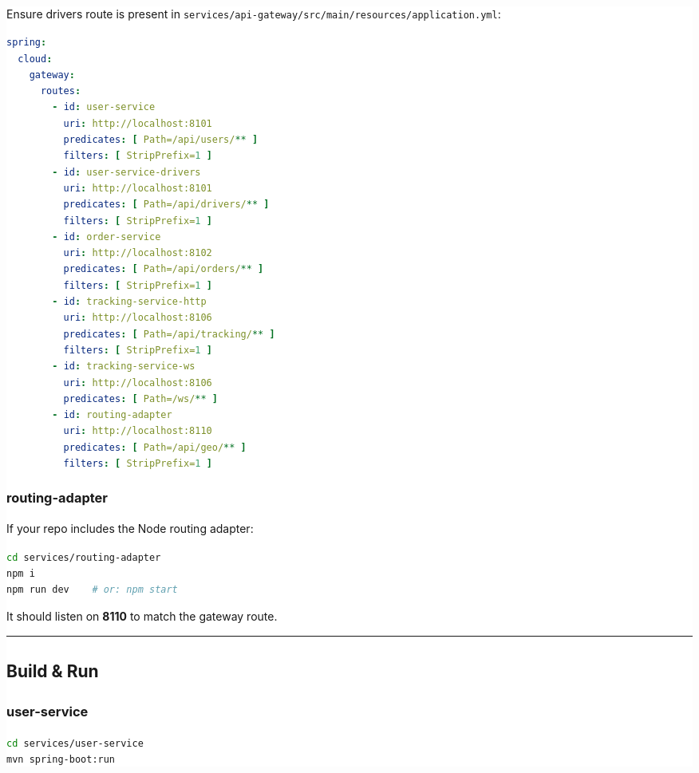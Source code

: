 Ensure drivers route is present in `services/api-gateway/src/main/resources/application.yml`:

```yaml
spring:
  cloud:
    gateway:
      routes:
        - id: user-service
          uri: http://localhost:8101
          predicates: [ Path=/api/users/** ]
          filters: [ StripPrefix=1 ]
        - id: user-service-drivers
          uri: http://localhost:8101
          predicates: [ Path=/api/drivers/** ]
          filters: [ StripPrefix=1 ]
        - id: order-service
          uri: http://localhost:8102
          predicates: [ Path=/api/orders/** ]
          filters: [ StripPrefix=1 ]
        - id: tracking-service-http
          uri: http://localhost:8106
          predicates: [ Path=/api/tracking/** ]
          filters: [ StripPrefix=1 ]
        - id: tracking-service-ws
          uri: http://localhost:8106
          predicates: [ Path=/ws/** ]
        - id: routing-adapter
          uri: http://localhost:8110
          predicates: [ Path=/api/geo/** ]
          filters: [ StripPrefix=1 ]
```

### routing-adapter

If your repo includes the Node routing adapter:

```bash
cd services/routing-adapter
npm i
npm run dev    # or: npm start
```

It should listen on **8110** to match the gateway route.

---

## Build & Run

### user-service

```bash
cd services/user-service
mvn spring-boot:run
```
